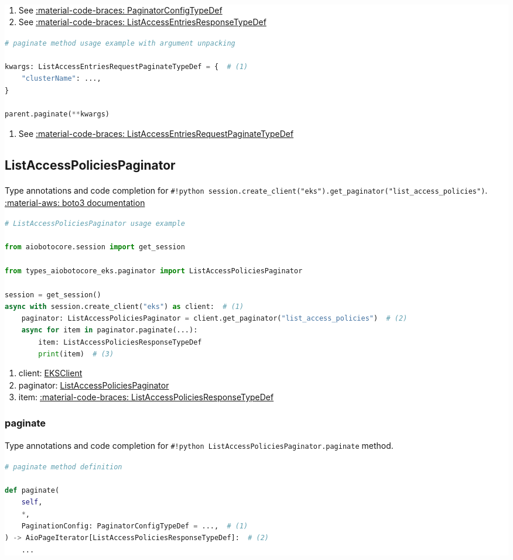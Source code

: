 1. See [:material-code-braces: PaginatorConfigTypeDef](./type_defs.md#paginatorconfigtypedef) 
2. See [:material-code-braces: ListAccessEntriesResponseTypeDef](./type_defs.md#listaccessentriesresponsetypedef) 


```python
# paginate method usage example with argument unpacking

kwargs: ListAccessEntriesRequestPaginateTypeDef = {  # (1)
    "clusterName": ...,
}

parent.paginate(**kwargs)
```

1. See [:material-code-braces: ListAccessEntriesRequestPaginateTypeDef](./type_defs.md#listaccessentriesrequestpaginatetypedef) 
## ListAccessPoliciesPaginator

Type annotations and code completion for `#!python session.create_client("eks").get_paginator("list_access_policies")`.
[:material-aws: boto3 documentation](https://boto3.amazonaws.com/v1/documentation/api/latest/reference/services/eks/paginator/ListAccessPolicies.html#EKS.Paginator.ListAccessPolicies)

```python
# ListAccessPoliciesPaginator usage example

from aiobotocore.session import get_session

from types_aiobotocore_eks.paginator import ListAccessPoliciesPaginator

session = get_session()
async with session.create_client("eks") as client:  # (1)
    paginator: ListAccessPoliciesPaginator = client.get_paginator("list_access_policies")  # (2)
    async for item in paginator.paginate(...):
        item: ListAccessPoliciesResponseTypeDef
        print(item)  # (3)
```

1. client: [EKSClient](./client.md)
2. paginator: [ListAccessPoliciesPaginator](./paginators.md#listaccesspoliciespaginator)
3. item: [:material-code-braces: ListAccessPoliciesResponseTypeDef](./type_defs.md#listaccesspoliciesresponsetypedef) 


### paginate

Type annotations and code completion for `#!python ListAccessPoliciesPaginator.paginate` method.

```python
# paginate method definition

def paginate(
    self,
    *,
    PaginationConfig: PaginatorConfigTypeDef = ...,  # (1)
) -> AioPageIterator[ListAccessPoliciesResponseTypeDef]:  # (2)
    ...
```

